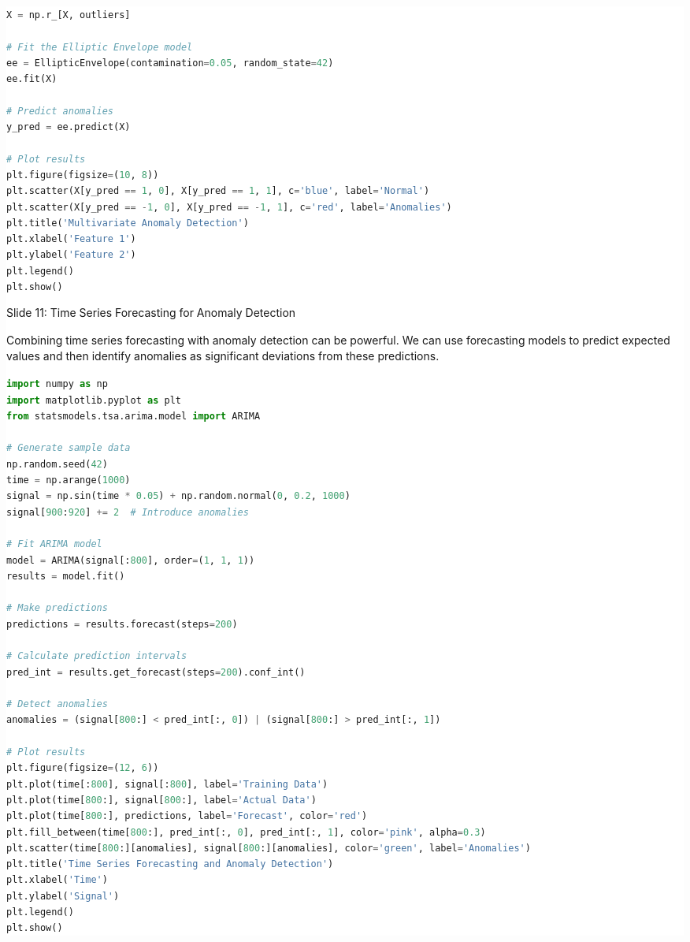 ```python
X = np.r_[X, outliers]

# Fit the Elliptic Envelope model
ee = EllipticEnvelope(contamination=0.05, random_state=42)
ee.fit(X)

# Predict anomalies
y_pred = ee.predict(X)

# Plot results
plt.figure(figsize=(10, 8))
plt.scatter(X[y_pred == 1, 0], X[y_pred == 1, 1], c='blue', label='Normal')
plt.scatter(X[y_pred == -1, 0], X[y_pred == -1, 1], c='red', label='Anomalies')
plt.title('Multivariate Anomaly Detection')
plt.xlabel('Feature 1')
plt.ylabel('Feature 2')
plt.legend()
plt.show()
```

Slide 11: Time Series Forecasting for Anomaly Detection

Combining time series forecasting with anomaly detection can be powerful. We can use forecasting models to predict expected values and then identify anomalies as significant deviations from these predictions.

```python
import numpy as np
import matplotlib.pyplot as plt
from statsmodels.tsa.arima.model import ARIMA

# Generate sample data
np.random.seed(42)
time = np.arange(1000)
signal = np.sin(time * 0.05) + np.random.normal(0, 0.2, 1000)
signal[900:920] += 2  # Introduce anomalies

# Fit ARIMA model
model = ARIMA(signal[:800], order=(1, 1, 1))
results = model.fit()

# Make predictions
predictions = results.forecast(steps=200)

# Calculate prediction intervals
pred_int = results.get_forecast(steps=200).conf_int()

# Detect anomalies
anomalies = (signal[800:] < pred_int[:, 0]) | (signal[800:] > pred_int[:, 1])

# Plot results
plt.figure(figsize=(12, 6))
plt.plot(time[:800], signal[:800], label='Training Data')
plt.plot(time[800:], signal[800:], label='Actual Data')
plt.plot(time[800:], predictions, label='Forecast', color='red')
plt.fill_between(time[800:], pred_int[:, 0], pred_int[:, 1], color='pink', alpha=0.3)
plt.scatter(time[800:][anomalies], signal[800:][anomalies], color='green', label='Anomalies')
plt.title('Time Series Forecasting and Anomaly Detection')
plt.xlabel('Time')
plt.ylabel('Signal')
plt.legend()
plt.show()
```
